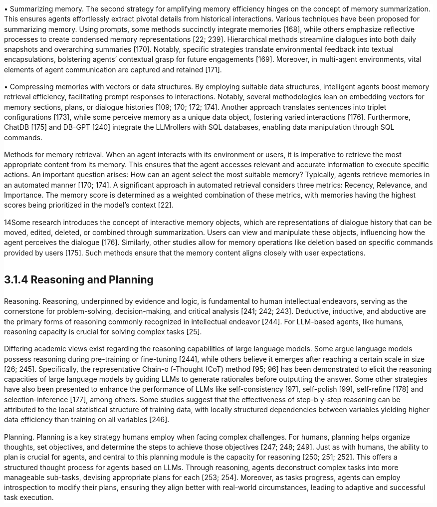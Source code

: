 • Summarizing memory. The second strategy for amplifying memory efficiency hinges on the concept of memory summarization. This ensures agents effortlessly extract pivotal details from historical interactions. Various techniques have been proposed for summarizing memory. Using prompts, some methods succinctly integrate memories [168], while others emphasize reflective processes to create condensed memory representations [22; 239]. Hierarchical methods streamline dialogues into both daily snapshots and overarching summaries [170]. Notably, specific strategies translate environmental feedback into textual encapsulations, bolstering agents’ contextual grasp for future engagements [169]. Moreover, in multi-agent environments, vital elements of agent communication are captured and retained [171].

• Compressing memories with vectors or data structures. By employing suitable data structures, intelligent agents boost memory retrieval efficiency, facilitating prompt responses to interactions. Notably, several methodologies lean on embedding vectors for memory sections, plans, or dialogue histories [109; 170; 172; 174]. Another approach translates sentences into triplet configurations [173], while some perceive memory as a unique data object, fostering varied interactions [176]. Furthermore, ChatDB [175] and DB-GPT [240] integrate the LLMrollers with SQL databases, enabling data manipulation through SQL commands.

Methods for memory retrieval. When an agent interacts with its environment or users, it is imperative to retrieve the most appropriate content from its memory. This ensures that the agent accesses relevant and accurate information to execute specific actions. An important question arises: How can an agent select the most suitable memory? Typically, agents retrieve memories in an automated manner [170; 174]. A significant approach in automated retrieval considers three metrics: Recency, Relevance, and Importance. The memory score is determined as a weighted combination of these metrics, with memories having the highest scores being prioritized in the model’s context [22].

14Some research introduces the concept of interactive memory objects, which are representations of dialogue history that can be moved, edited, deleted, or combined through summarization. Users can view and manipulate these objects, influencing how the agent perceives the dialogue [176]. Similarly, other studies allow for memory operations like deletion based on specific commands provided by users [175]. Such methods ensure that the memory content aligns closely with user expectations.

## 3.1.4 Reasoning and Planning

Reasoning. Reasoning, underpinned by evidence and logic, is fundamental to human intellectual endeavors, serving as the cornerstone for problem-solving, decision-making, and critical analysis [241; 242; 243]. Deductive, inductive, and abductive are the primary forms of reasoning commonly recognized in intellectual endeavor [244]. For LLM-based agents, like humans, reasoning capacity is crucial for solving complex tasks [25].

Differing academic views exist regarding the reasoning capabilities of large language models. Some argue language models possess reasoning during pre-training or fine-tuning [244], while others believe it emerges after reaching a certain scale in size [26; 245]. Specifically, the representative Chain-o f-Thought (CoT) method [95; 96] has been demonstrated to elicit the reasoning capacities of large language models by guiding LLMs to generate rationales before outputting the answer. Some other strategies have also been presented to enhance the performance of LLMs like self-consistency [97], self-polish [99], self-refine [178] and selection-inference [177], among others. Some studies suggest that the effectiveness of step-b y-step reasoning can be attributed to the local statistical structure of training data, with locally structured dependencies between variables yielding higher data efficiency than training on all variables [246].

Planning. Planning is a key strategy humans employ when facing complex challenges. For humans, planning helps organize thoughts, set objectives, and determine the steps to achieve those objectives [247; 248; 249]. Just as with humans, the ability to plan is crucial for agents, and central to this planning module is the capacity for reasoning [250; 251; 252]. This offers a structured thought process for agents based on LLMs. Through reasoning, agents deconstruct complex tasks into more manageable sub-tasks, devising appropriate plans for each [253; 254]. Moreover, as tasks progress, agents can employ introspection to modify their plans, ensuring they align better with real-world circumstances, leading to adaptive and successful task execution.
